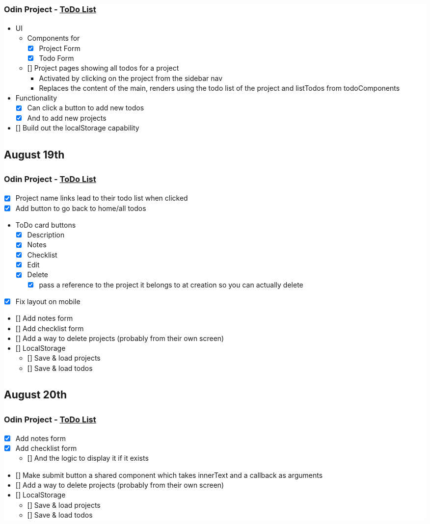 ### Odin Project - [ToDo List](https://github.com/Brett-Tanner/odin-todo)

- UI
  - Components for
    - [x] Project Form
    - [x] Todo Form
  - [] Project pages showing all todos for a project
    - Activated by clicking on the project from the sidebar nav
    - Replaces the content of the main, renders using the todo list of the project and listTodos from todoComponents
- Functionality
  - [x] Can click a button to add new todos
  - [x] And to add new projects
- [] Build out the localStorage capability

## August 19th

### Odin Project - [ToDo List](https://github.com/Brett-Tanner/odin-todo)

- [x] Project name links lead to their todo list when clicked
- [x] Add button to go back to home/all todos
- ToDo card buttons
  - [x] Description
  - [x] Notes
  - [x] Checklist
  - [x] Edit
  - [x] Delete
    - [x] pass a reference to the project it belongs to at creation so you can actually delete
- [x] Fix layout on mobile
- [] Add notes form
- [] Add checklist form
- [] Add a way to delete projects (probably from their own screen)
- [] LocalStorage
  - [] Save & load projects
  - [] Save & load todos

## August 20th

### Odin Project - [ToDo List](https://github.com/Brett-Tanner/odin-todo)

- [x] Add notes form
- [x] Add checklist form
  - [] And the logic to display it if it exists
- [] Make submit button a shared component which takes innerText and a callback as arguments
- [] Add a way to delete projects (probably from their own screen)
- [] LocalStorage
  - [] Save & load projects
  - [] Save & load todos
